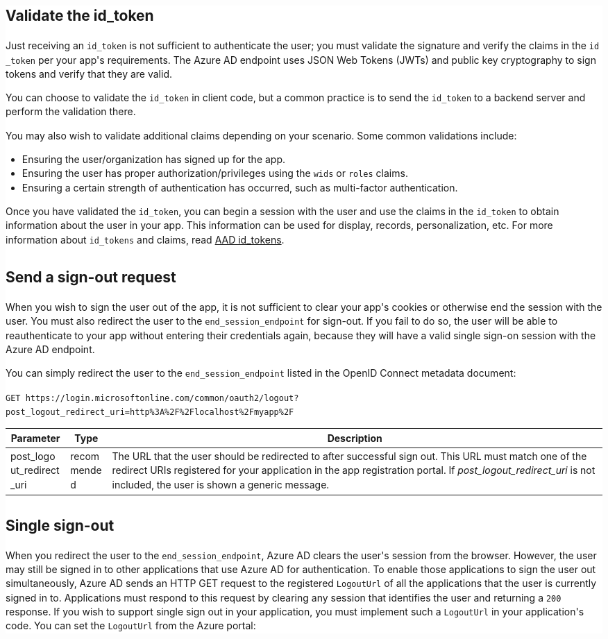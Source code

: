 ## Validate the id_token

Just receiving an `id_token` is not sufficient to authenticate the user; you must validate the signature and verify the claims in the `id_token` per your app's requirements. The Azure AD endpoint uses JSON Web Tokens (JWTs) and public key cryptography to sign tokens and verify that they are valid.

You can choose to validate the `id_token` in client code, but a common practice is to send the `id_token` to a backend server and perform the validation there. 

You may also wish to validate additional claims depending on your scenario. Some common validations include:

* Ensuring the user/organization has signed up for the app.
* Ensuring the user has proper authorization/privileges using the `wids` or `roles` claims. 
* Ensuring a certain strength of authentication has occurred, such as multi-factor authentication.

Once you have validated the `id_token`, you can begin a session with the user and use the claims in the `id_token` to obtain information about the user in your app. This information can be used for display, records, personalization, etc. For more information about `id_tokens` and claims, read [AAD id_tokens](../develop/id-tokens.md?toc=/azure/active-directory/azuread-dev/toc.json&bc=/azure/active-directory/azuread-dev/breadcrumb/toc.json).

## Send a sign-out request

When you wish to sign the user out of the app, it is not sufficient to clear your app's cookies or otherwise end the session with the user. You must also redirect the user to the `end_session_endpoint` for sign-out. If you fail to do so, the user will be able to reauthenticate to your app without entering their credentials again, because they will have a valid single sign-on session with the Azure AD endpoint.

You can simply redirect the user to the `end_session_endpoint` listed in the OpenID Connect metadata document:

```
GET https://login.microsoftonline.com/common/oauth2/logout?
post_logout_redirect_uri=http%3A%2F%2Flocalhost%2Fmyapp%2F

```

| Parameter | Type | Description |
| --- | --- | --- |
| post_logout_redirect_uri |recommended |The URL that the user should be redirected to after successful sign out.  This URL must match one of the redirect URIs registered for your application in the app registration portal.  If *post_logout_redirect_uri* is not included, the user is shown a generic message. |

## Single sign-out

When you redirect the user to the `end_session_endpoint`, Azure AD clears the user's session from the browser. However, the user may still be signed in to other applications that use Azure AD for authentication. To enable those applications to sign the user out simultaneously, Azure AD sends an HTTP GET request to the registered `LogoutUrl` of all the applications that the user is currently signed in to. Applications must respond to this request by clearing any session that identifies the user and returning a `200` response. If you wish to support single sign out in your application, you must implement such a `LogoutUrl` in your application's code. You can set the `LogoutUrl` from the Azure portal:
